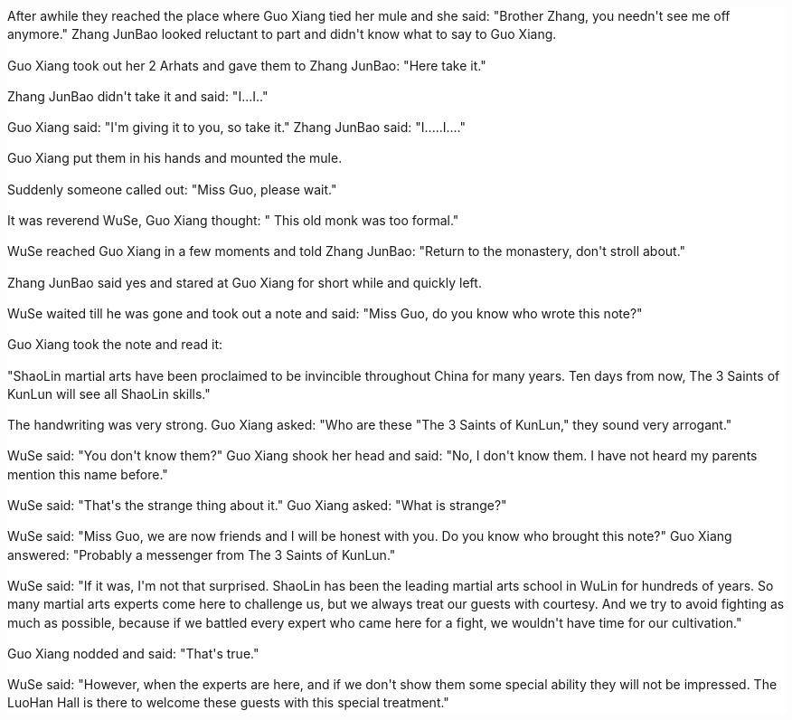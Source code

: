 After awhile they reached the place where Guo Xiang tied her mule and
she said: "Brother Zhang, you needn't see me off anymore." Zhang
JunBao looked reluctant to part and didn't know what to say to Guo
Xiang.

Guo Xiang took out her 2 Arhats and gave them to Zhang JunBao: "Here
take it."

Zhang JunBao didn't take it and said: "I...I.."

Guo Xiang said: "I'm giving it to you, so take it." Zhang JunBao
said: "I.....I...."

Guo Xiang put them in his hands and mounted the mule.

Suddenly someone called out: "Miss Guo, please wait."

It was reverend WuSe, Guo Xiang thought: " This old monk was too
formal."

WuSe reached Guo Xiang in a few moments and told Zhang JunBao: "Return
to the monastery, don't stroll about."

Zhang JunBao said yes and stared at Guo Xiang for short while and
quickly left.

WuSe waited till he was gone and took out a note and said: "Miss Guo,
do you know who wrote this note?"

Guo Xiang took the note and read it:

"ShaoLin martial arts have been proclaimed to be invincible throughout
China for many years. Ten days from now, The 3 Saints of KunLun will see
all ShaoLin skills."

The handwriting was very strong. Guo Xiang asked: "Who are these "The
3 Saints of KunLun," they sound very arrogant."

WuSe said: "You don't know them?" Guo Xiang shook her head and said:
"No, I don't know them. I have not heard my parents mention this name
before."

WuSe said: "That's the strange thing about it." Guo Xiang asked:
"What is strange?"

WuSe said: "Miss Guo, we are now friends and I will be honest with you.
Do you know who brought this note?" Guo Xiang answered: "Probably a
messenger from The 3 Saints of KunLun."

WuSe said: "If it was, I'm not that surprised. ShaoLin has been the
leading martial arts school in WuLin for hundreds of years. So many
martial arts experts come here to challenge us, but we always treat our
guests with courtesy. And we try to avoid fighting as much as possible,
because if we battled every expert who came here for a fight, we
wouldn't have time for our cultivation."

Guo Xiang nodded and said: "That's true."

WuSe said: "However, when the experts are here, and if we don't show
them some special ability they will not be impressed. The LuoHan Hall is
there to welcome these guests with this special treatment."

